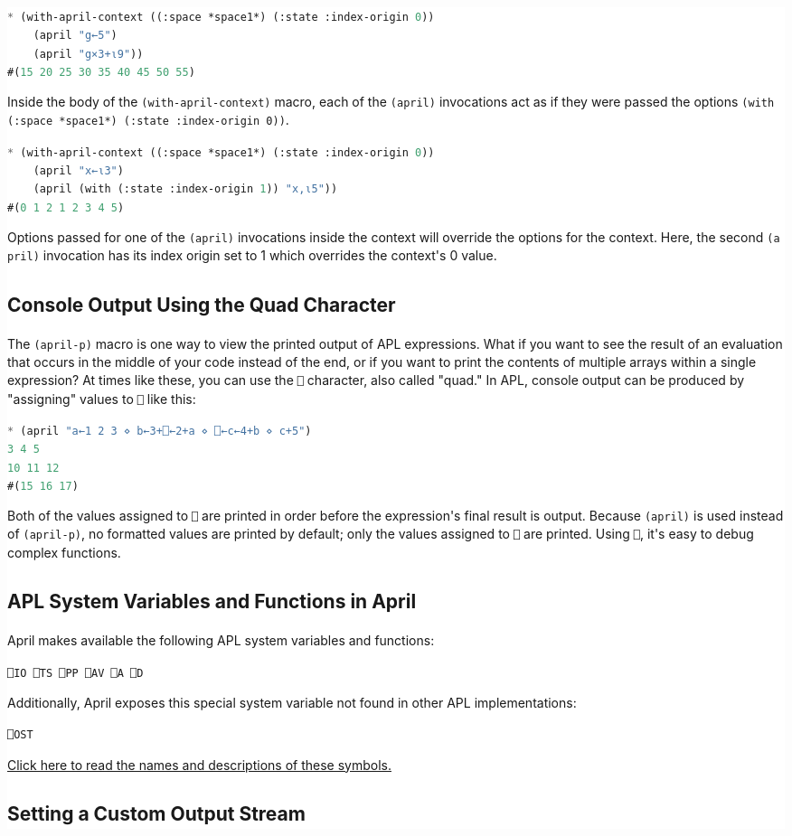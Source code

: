 ```lisp
* (with-april-context ((:space *space1*) (:state :index-origin 0))
    (april "g←5")
    (april "g×3+⍳9"))
#(15 20 25 30 35 40 45 50 55)
```

Inside the body of the `(with-april-context)` macro, each of the `(april)` invocations act as if they were passed the options `(with (:space *space1*) (:state :index-origin 0))`. 

```lisp
* (with-april-context ((:space *space1*) (:state :index-origin 0))
    (april "x←⍳3")
    (april (with (:state :index-origin 1)) "x,⍳5"))
#(0 1 2 1 2 3 4 5)
```

Options passed for one of the `(april)` invocations inside the context will override the options for the context. Here, the second `(april)` invocation has its index origin set to 1 which overrides the context's 0 value.

## Console Output Using the Quad Character

The `(april-p)` macro is one way to view the printed output of APL expressions. What if you want to see the result of an evaluation that occurs in the middle of your code instead of the end, or if you want to print the contents of multiple arrays within a single expression? At times like these, you can use the `⎕` character, also called "quad." In APL, console output can be produced by "assigning" values to `⎕` like this:

```lisp
* (april "a←1 2 3 ⋄ b←3+⎕←2+a ⋄ ⎕←c←4+b ⋄ c+5")
3 4 5
10 11 12
#(15 16 17)
```

Both of the values assigned to `⎕` are printed in order before the expression's final result is output. Because `(april)` is used instead of `(april-p)`, no formatted values are printed by default; only the values assigned to `⎕` are printed. Using `⎕`, it's easy to debug complex functions.

## APL System Variables and Functions in April

April makes available the following APL system variables and functions:

```
⎕IO ⎕TS ⎕PP ⎕AV ⎕A ⎕D
```

Additionally, April exposes this special system variable not found in other APL implementations:

```
⎕OST
```

[Click here to read the names and descriptions of these symbols.](./environmental-symbols.md)

## Setting a Custom Output Stream
